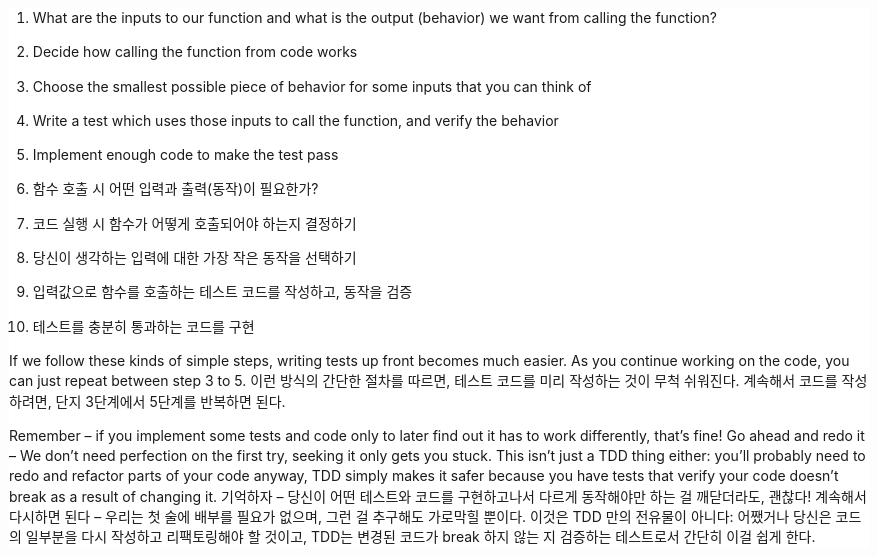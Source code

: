 1. What are the inputs to our function and what is the output (behavior) we want from calling the function?
2. Decide how calling the function from code works
3. Choose the smallest possible piece of behavior for some inputs that you can think of
4. Write a test which uses those inputs to call the function, and verify the behavior
5. Implement enough code to make the test pass

1. 함수 호출 시 어떤 입력과 출력(동작)이 필요한가?
2. 코드 실행 시 함수가 어떻게 호출되어야 하는지 결정하기
3. 당신이 생각하는 입력에 대한 가장 작은 동작을 선택하기
4. 입력값으로 함수를 호출하는 테스트 코드를 작성하고, 동작을 검증
5. 테스트를 충분히 통과하는 코드를 구현

If we follow these kinds of simple steps, writing tests up front becomes much easier. As you continue working on the code, you can just repeat between step 3 to 5.
이런 방식의 간단한 절차를 따르면, 테스트 코드를 미리 작성하는 것이 무척 쉬워진다. 계속해서 코드를 작성하려면, 단지 3단계에서 5단계를 반복하면 된다.

Remember – if you implement some tests and code only to later find out it has to work differently, that’s fine! Go ahead and redo it – We don’t need perfection on the first try, seeking it only gets you stuck. This isn’t just a TDD thing either: you’ll probably need to redo and refactor parts of your code anyway, TDD simply makes it safer because you have tests that verify your code doesn’t break as a result of changing it.
기억하자 – 당신이 어떤 테스트와 코드를 구현하고나서 다르게 동작해야만 하는 걸 깨닫더라도, 괜찮다! 계속해서 다시하면 된다 – 우리는 첫 술에 배부를 필요가 없으며, 그런 걸 추구해도 가로막힐 뿐이다. 이것은 TDD 만의 전유물이 아니다: 어쨌거나 당신은 코드의 일부분을 다시 작성하고 리팩토링해야 할 것이고, TDD는 변경된 코드가 break 하지 않는 지 검증하는 테스트로서 간단히 이걸 쉽게 한다.